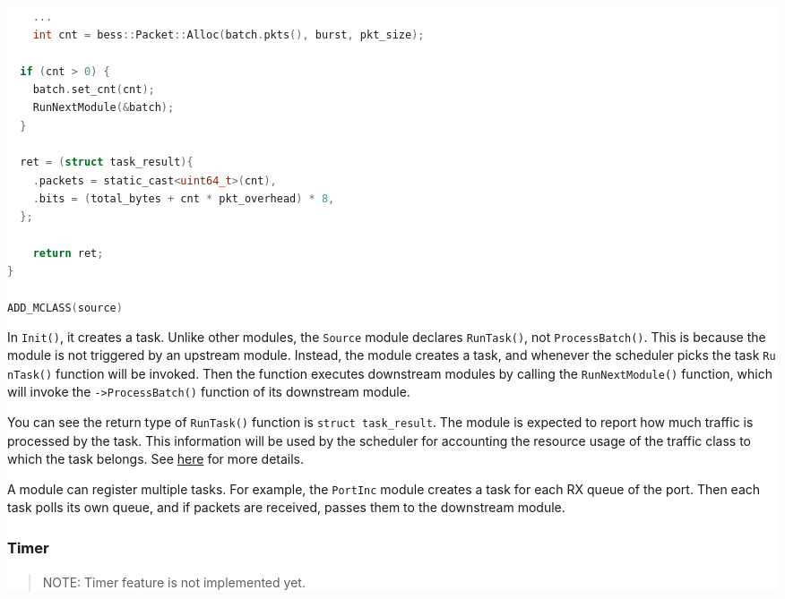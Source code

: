```c
	...
	int cnt = bess::Packet::Alloc(batch.pkts(), burst, pkt_size);

  if (cnt > 0) {
    batch.set_cnt(cnt);
    RunNextModule(&batch);
  }

  ret = (struct task_result){
    .packets = static_cast<uint64_t>(cnt),
    .bits = (total_bytes + cnt * pkt_overhead) * 8,
  };

	return ret;
}

ADD_MCLASS(source)
```

In `Init()`, it creates a task. Unlike other modules, the `Source` module declares `RunTask()`, not `ProcessBatch()`. This is because the module is not triggered by an upstream module. Instead, the module creates a task, and whenever the scheduler picks the task `RunTask()` function will be invoked. Then the function executes downstream modules by calling the `RunNextModule()` function, which will invoke the `->ProcessBatch()` function of its downstream module.

You can see the return type of `RunTask()` function is `struct task_result`. The module is expected to report how much traffic is processed by the task. This information will be used by the scheduler for accounting the resource usage of the traffic class to which the task belongs. See [here](tc.md) for more details.

A module can register multiple tasks. For example, the `PortInc` module creates a task for each RX queue of the port. Then each task polls its own queue, and if packets are received, passes them to the downstream module.

### Timer

> NOTE: Timer feature is not implemented yet.
